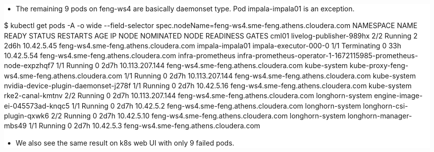 - The remaining 9 pods on feng-ws4 are basically daemonset type. Pod impala-impala01 is an exception.

$ kubectl get pods -A -o wide --field-selector spec.nodeName=feng-ws4.sme-feng.athens.cloudera.com
NAMESPACE          NAME                                                              READY   STATUS        RESTARTS   AGE    IP               NODE                                    NOMINATED NODE   READINESS GATES
cml01              livelog-publisher-989hx                                           2/2     Running       2          2d6h   10.42.5.45       feng-ws4.sme-feng.athens.cloudera.com   <none>           <none>
impala-impala01    impala-executor-000-0                                             1/1     Terminating   0          33h    10.42.5.54       feng-ws4.sme-feng.athens.cloudera.com   <none>           <none>
infra-prometheus   infra-prometheus-operator-1-1672115985-prometheus-node-expzhqf7   1/1     Running       0          2d7h   10.113.207.144   feng-ws4.sme-feng.athens.cloudera.com   <none>           <none>
kube-system        kube-proxy-feng-ws4.sme-feng.athens.cloudera.com                  1/1     Running       0          2d7h   10.113.207.144   feng-ws4.sme-feng.athens.cloudera.com   <none>           <none>
kube-system        nvidia-device-plugin-daemonset-j278f                              1/1     Running       0          2d7h   10.42.5.16       feng-ws4.sme-feng.athens.cloudera.com   <none>           <none>
kube-system        rke2-canal-kmtnv                                                  2/2     Running       0          2d7h   10.113.207.144   feng-ws4.sme-feng.athens.cloudera.com   <none>           <none>
longhorn-system    engine-image-ei-045573ad-knqc5                                    1/1     Running       0          2d7h   10.42.5.2        feng-ws4.sme-feng.athens.cloudera.com   <none>           <none>
longhorn-system    longhorn-csi-plugin-qxwk6                                         2/2     Running       0          2d7h   10.42.5.10       feng-ws4.sme-feng.athens.cloudera.com   <none>           <none>
longhorn-system    longhorn-manager-mbs49                                            1/1     Running       0          2d7h   10.42.5.3        feng-ws4.sme-feng.athens.cloudera.com   <none>           <none>

- We also see the same result on k8s web UI with only 9 failed pods.

